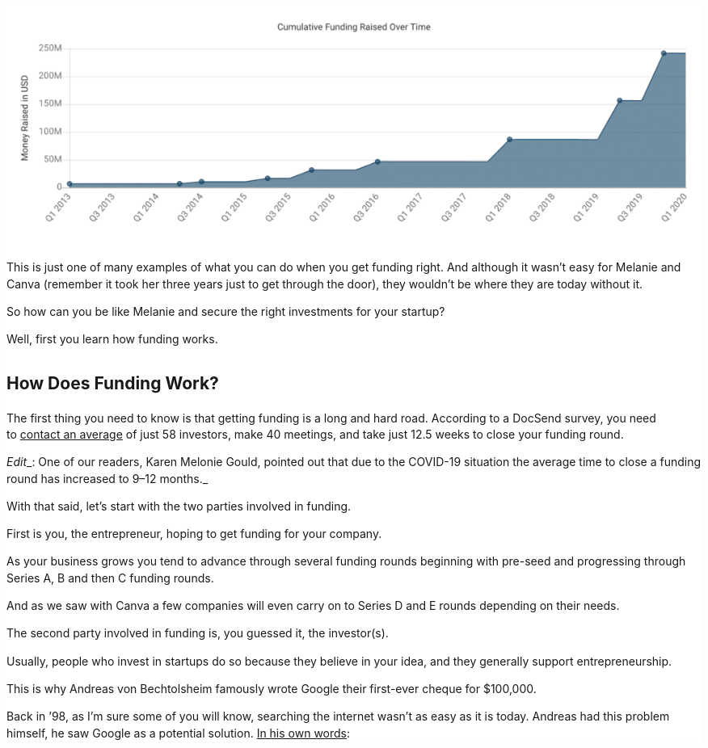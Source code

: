 ![Startup Series Funding: Everything You Need To Know - Funding Raised](images/0WSubE5rtwLbV17FH-1024x350.png)

This is just one of many examples of what you can do when you get funding right. And although it wasn’t easy for Melanie and Canva (remember it took her three years just to get through the door), they wouldn’t be where they are today without it.

So how can you be like Melanie and secure the right investments for your startup?

Well, first you learn how funding works.

## How Does Funding Work?

The first thing you need to know is that getting funding is a long and hard road. According to a DocSend survey, you need to [contact an average](https://www.forbes.com/sites/alejandrocremades/2018/08/05/top-50-angel-investors-based-on-investment-volume-and-successful-exits/#182d85ef7748) of just 58 investors, make 40 meetings, and take just 12.5 weeks to close your funding round.

_Edit__: One of our readers, Karen Melonie Gould, pointed out that due to the COVID-19 situation the average time to close a funding round has increased to 9–12 months._

With that said, let’s start with the two parties involved in funding.

First is you, the entrepreneur, hoping to get funding for your company.

As your business grows you tend to advance through several funding rounds beginning with pre-seed and progressing through Series A, B and then C funding rounds.

And as we saw with Canva a few companies will even carry on to Series D and E rounds depending on their needs.

The second party involved in funding is, you guessed it, the investor(s).

Usually, people who invest in startups do so because they believe in your idea, and they generally support entrepreneurship.

This is why Andreas von Bechtolsheim famously wrote Google their first-ever cheque for $100,000.

Back in ’98, as I’m sure some of you will know, searching the internet wasn’t as easy as it is today. Andreas had this problem himself, he saw Google as a potential solution. [In his own words](https://www.dw.com/en/von-bechtolsheim-i-invested-in-google-to-solve-my-own-problem/a-4557608):

